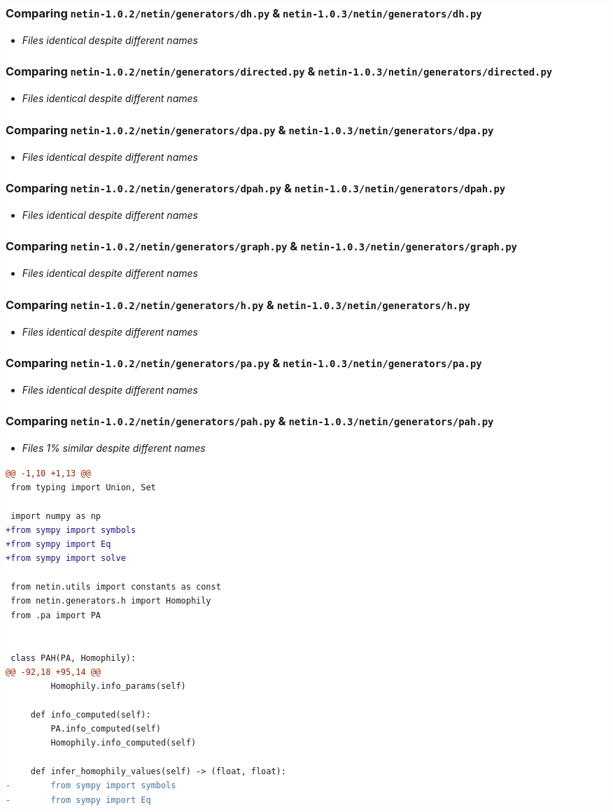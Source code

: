 ### Comparing `netin-1.0.2/netin/generators/dh.py` & `netin-1.0.3/netin/generators/dh.py`

 * *Files identical despite different names*

### Comparing `netin-1.0.2/netin/generators/directed.py` & `netin-1.0.3/netin/generators/directed.py`

 * *Files identical despite different names*

### Comparing `netin-1.0.2/netin/generators/dpa.py` & `netin-1.0.3/netin/generators/dpa.py`

 * *Files identical despite different names*

### Comparing `netin-1.0.2/netin/generators/dpah.py` & `netin-1.0.3/netin/generators/dpah.py`

 * *Files identical despite different names*

### Comparing `netin-1.0.2/netin/generators/graph.py` & `netin-1.0.3/netin/generators/graph.py`

 * *Files identical despite different names*

### Comparing `netin-1.0.2/netin/generators/h.py` & `netin-1.0.3/netin/generators/h.py`

 * *Files identical despite different names*

### Comparing `netin-1.0.2/netin/generators/pa.py` & `netin-1.0.3/netin/generators/pa.py`

 * *Files identical despite different names*

### Comparing `netin-1.0.2/netin/generators/pah.py` & `netin-1.0.3/netin/generators/pah.py`

 * *Files 1% similar despite different names*

```diff
@@ -1,10 +1,13 @@
 from typing import Union, Set
 
 import numpy as np
+from sympy import symbols
+from sympy import Eq
+from sympy import solve
 
 from netin.utils import constants as const
 from netin.generators.h import Homophily
 from .pa import PA
 
 
 class PAH(PA, Homophily):
@@ -92,18 +95,14 @@
         Homophily.info_params(self)
 
     def info_computed(self):
         PA.info_computed(self)
         Homophily.info_computed(self)
 
     def infer_homophily_values(self) -> (float, float):
-        from sympy import symbols
-        from sympy import Eq
```